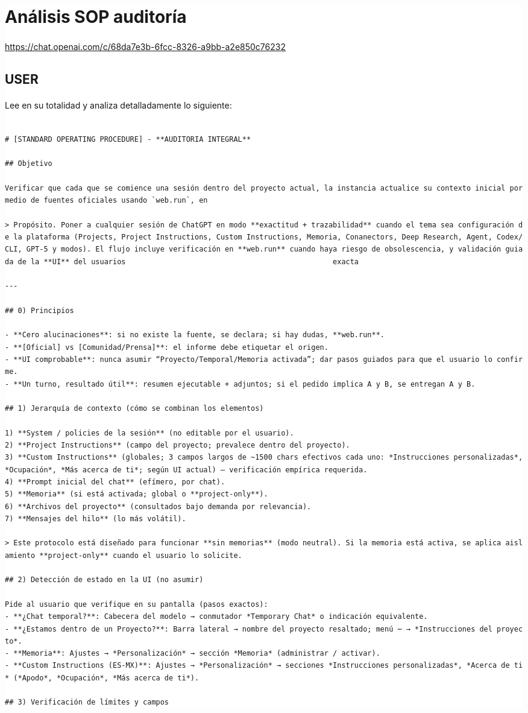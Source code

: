 # Análisis SOP auditoría

https://chat.openai.com/c/68da7e3b-6fcc-8326-a9bb-a2e850c76232

## USER
Lee en su totalidad y analiza detalladamente lo siguiente:

~~~~~

# [STANDARD OPERATING PROCEDURE] - **AUDITORIA INTEGRAL**

## Objetivo

Verificar que cada que se comience una sesión dentro del proyecto actual, la instancia actualice su contexto inicial por medio de fuentes oficiales usando `web.run`, en 

> Propósito. Poner a cualquier sesión de ChatGPT en modo **exactitud + trazabilidad** cuando el tema sea configuración de la plataforma (Projects, Project Instructions, Custom Instructions, Memoria, Conanectors, Deep Research, Agent, Codex/CLI, GPT‑5 y modos). El flujo incluye verificación en **web.run** cuando haya riesgo de obsolescencia, y validación guiada de la **UI** del usuarios												exacta																																								

---

## 0) Principios

- **Cero alucinaciones**: si no existe la fuente, se declara; si hay dudas, **web.run**.
- **[Oficial] vs [Comunidad/Prensa]**: el informe debe etiquetar el origen.
- **UI comprobable**: nunca asumir “Proyecto/Temporal/Memoria activada”; dar pasos guiados para que el usuario lo confirme.
- **Un turno, resultado útil**: resumen ejecutable + adjuntos; si el pedido implica A y B, se entregan A y B.

## 1) Jerarquía de contexto (cómo se combinan los elementos)

1) **System / policies de la sesión** (no editable por el usuario).
2) **Project Instructions** (campo del proyecto; prevalece dentro del proyecto).
3) **Custom Instructions** (globales; 3 campos largos de ~1500 chars efectivos cada uno: *Instrucciones personalizadas*, *Ocupación*, *Más acerca de ti*; según UI actual) — verificación empírica requerida.
4) **Prompt inicial del chat** (efímero, por chat).
5) **Memoria** (si está activada; global o **project‑only**).
6) **Archivos del proyecto** (consultados bajo demanda por relevancia).
7) **Mensajes del hilo** (lo más volátil).

> Este protocolo está diseñado para funcionar **sin memorias** (modo neutral). Si la memoria está activa, se aplica aislamiento **project‑only** cuando el usuario lo solicite.

## 2) Detección de estado en la UI (no asumir)

Pide al usuario que verifique en su pantalla (pasos exactos):
- **¿Chat temporal?**: Cabecera del modelo → conmutador *Temporary Chat* o indicación equivalente.
- **¿Estamos dentro de un Proyecto?**: Barra lateral → nombre del proyecto resaltado; menú ⋯ → *Instrucciones del proyecto*.
- **Memoria**: Ajustes → *Personalización* → sección *Memoria* (administrar / activar).
- **Custom Instructions (ES‑MX)**: Ajustes → *Personalización* → secciones *Instrucciones personalizadas*, *Acerca de ti* (*Apodo*, *Ocupación*, *Más acerca de ti*).

## 3) Verificación de límites y campos

~~~~~